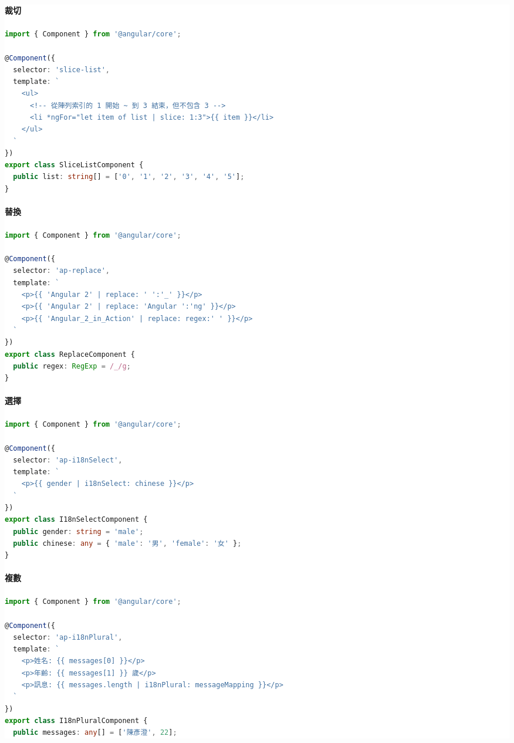 #### 裁切
```ts
import { Component } from '@angular/core';

@Component({
  selector: 'slice-list',
  template: `
    <ul>
      <!-- 從陣列索引的 1 開始 ~ 到 3 結束，但不包含 3 -->
      <li *ngFor="let item of list | slice: 1:3">{{ item }}</li>
    </ul>
  `
})
export class SliceListComponent {
  public list: string[] = ['0', '1', '2', '3', '4', '5'];
}
```

#### 替換
```ts
import { Component } from '@angular/core';

@Component({
  selector: 'ap-replace',
  template: `
    <p>{{ 'Angular 2' | replace: ' ':'_' }}</p>
    <p>{{ 'Angular 2' | replace: 'Angular ':'ng' }}</p>
    <p>{{ 'Angular_2_in_Action' | replace: regex:' ' }}</p>
  `
})
export class ReplaceComponent {
  public regex: RegExp = /_/g;
}
```

#### 選擇
```ts
import { Component } from '@angular/core';

@Component({
  selector: 'ap-i18nSelect',
  template: `
    <p>{{ gender | i18nSelect: chinese }}</p>
  `
})
export class I18nSelectComponent {
  public gender: string = 'male';
  public chinese: any = { 'male': '男', 'female': '女' };
}
```

#### 複數
```ts
import { Component } from '@angular/core';

@Component({
  selector: 'ap-i18nPlural',
  template: `
    <p>姓名: {{ messages[0] }}</p>
    <p>年齡: {{ messages[1] }} 歲</p>
    <p>訊息: {{ messages.length | i18nPlural: messageMapping }}</p>
  `
})
export class I18nPluralComponent {
  public messages: any[] = ['陳彥澄', 22];
```